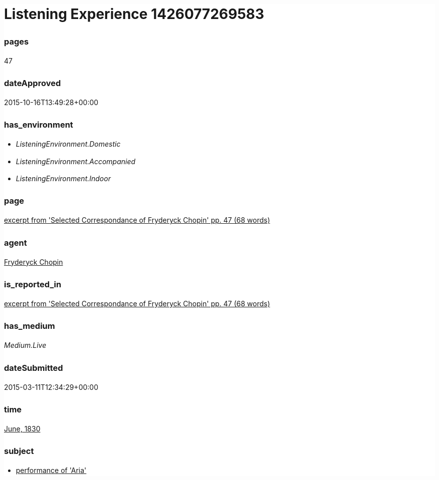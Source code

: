 # Listening Experience 1426077269583

### pages


47

### dateApproved


2015-10-16T13:49:28+00:00

### has_environment

 - *ListeningEnvironment.Domestic*

 - *ListeningEnvironment.Accompanied*

 - *ListeningEnvironment.Indoor*

### page


[excerpt from 'Selected Correspondance of Fryderyck Chopin' pp. 47 (68 words)](#excerpt-from-'Selected-Correspondance-of-Fryderyck-Chopin'-pp.-47-(68-words))

### agent


[Fryderyck Chopin](#Fryderyck-Chopin)

### is_reported_in


[excerpt from 'Selected Correspondance of Fryderyck Chopin' pp. 47 (68 words)](#excerpt-from-'Selected-Correspondance-of-Fryderyck-Chopin'-pp.-47-(68-words))

### has_medium


*Medium.Live*

### dateSubmitted


2015-03-11T12:34:29+00:00

### time


[June, 1830](#June-1830)

### subject

 - [performance of 'Aria'](#performance-of-'Aria')
